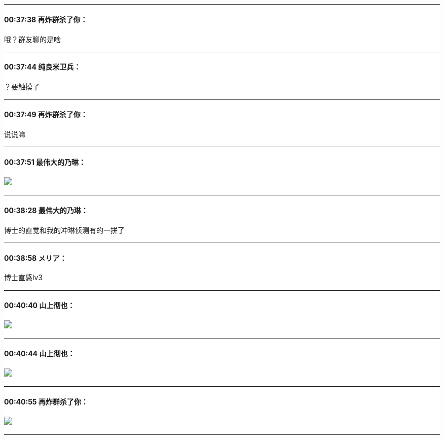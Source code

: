 *****

#### 00:37:38  再炸群杀了你：

哦？群友聊的是啥

*****

#### 00:37:44  纯良米卫兵：

？要触摸了

*****

#### 00:37:49  再炸群杀了你：

说说嘛

*****

#### 00:37:51  最伟大的乃琳：

![](http://gchat.qpic.cn/gchatpic_new/460929153/3959642106-3154074868-C3E1935813C8D0463806518F82A10D26/0?term=2")

*****

#### 00:38:28  最伟大的乃琳：

博士的直觉和我的冲琳侦测有的一拼了

*****

#### 00:38:58  メリア：

博士直感lv3

*****

#### 00:40:40  山上彻也：

![](http://gchat.qpic.cn/gchatpic_new/2625239949/3959642106-2287347085-24E3E57BCC998DBA90FE730D34EB5DBA/0?term=2")

*****

#### 00:40:44  山上彻也：

![](http://gchat.qpic.cn/gchatpic_new/2625239949/3959642106-2452634270-FF5F07670C8F03C4014F37722BC2A605/0?term=2")

*****

#### 00:40:55  再炸群杀了你：

![](http://gchat.qpic.cn/gchatpic_new/148255229/3959642106-2369018362-FF5F07670C8F03C4014F37722BC2A605/0?term=2")

*****
